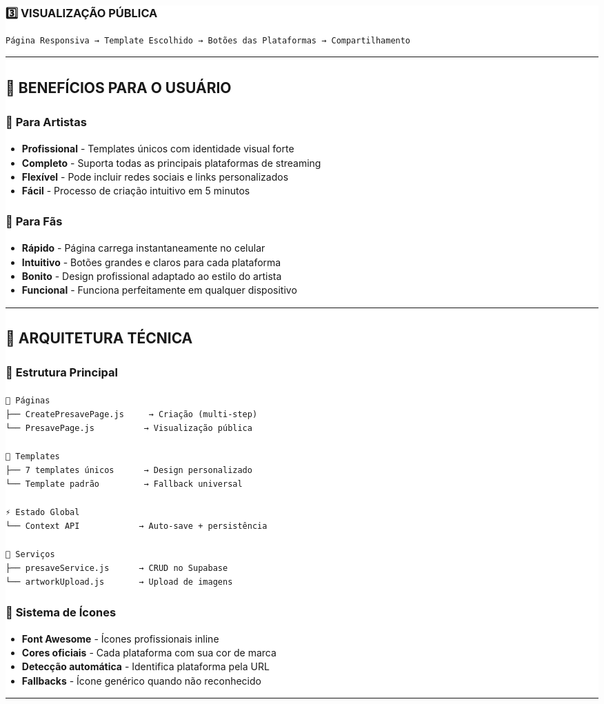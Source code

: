 ### 3️⃣ **VISUALIZAÇÃO PÚBLICA**
```
Página Responsiva → Template Escolhido → Botões das Plataformas → Compartilhamento
```

---

## 🎯 **BENEFÍCIOS PARA O USUÁRIO**

### 🎤 **Para Artistas**
- **Profissional** - Templates únicos com identidade visual forte
- **Completo** - Suporta todas as principais plataformas de streaming
- **Flexível** - Pode incluir redes sociais e links personalizados
- **Fácil** - Processo de criação intuitivo em 5 minutos

### 📱 **Para Fãs**
- **Rápido** - Página carrega instantaneamente no celular
- **Intuitivo** - Botões grandes e claros para cada plataforma
- **Bonito** - Design profissional adaptado ao estilo do artista
- **Funcional** - Funciona perfeitamente em qualquer dispositivo

---

## 🔧 **ARQUITETURA TÉCNICA**

### 📁 **Estrutura Principal**
```
📱 Páginas
├── CreatePresavePage.js     → Criação (multi-step)
└── PresavePage.js          → Visualização pública

🎨 Templates  
├── 7 templates únicos      → Design personalizado
└── Template padrão         → Fallback universal

⚡ Estado Global
└── Context API            → Auto-save + persistência

🔗 Serviços
├── presaveService.js      → CRUD no Supabase
└── artworkUpload.js       → Upload de imagens
```

### 🎨 **Sistema de Ícones**
- **Font Awesome** - Ícones profissionais inline
- **Cores oficiais** - Cada plataforma com sua cor de marca
- **Detecção automática** - Identifica plataforma pela URL
- **Fallbacks** - Ícone genérico quando não reconhecido

---
